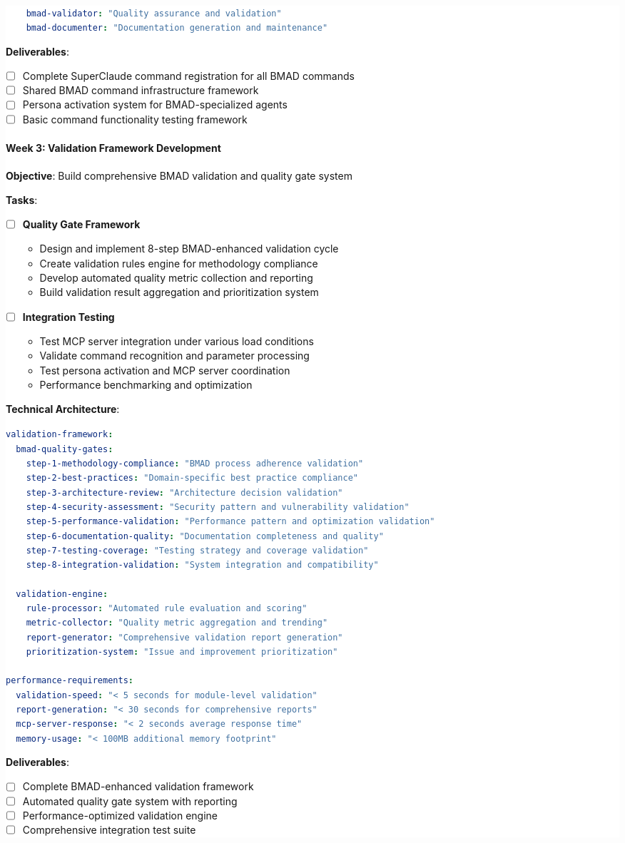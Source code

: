 ```yaml
    bmad-validator: "Quality assurance and validation"
    bmad-documenter: "Documentation generation and maintenance"
```

**Deliverables**:
- [ ] Complete SuperClaude command registration for all BMAD commands
- [ ] Shared BMAD command infrastructure framework
- [ ] Persona activation system for BMAD-specialized agents
- [ ] Basic command functionality testing framework

#### Week 3: Validation Framework Development
**Objective**: Build comprehensive BMAD validation and quality gate system

**Tasks**:
- [ ] **Quality Gate Framework**
  - Design and implement 8-step BMAD-enhanced validation cycle
  - Create validation rules engine for methodology compliance
  - Develop automated quality metric collection and reporting
  - Build validation result aggregation and prioritization system

- [ ] **Integration Testing**
  - Test MCP server integration under various load conditions
  - Validate command recognition and parameter processing
  - Test persona activation and MCP server coordination
  - Performance benchmarking and optimization

**Technical Architecture**:
```yaml
validation-framework:
  bmad-quality-gates:
    step-1-methodology-compliance: "BMAD process adherence validation"
    step-2-best-practices: "Domain-specific best practice compliance"
    step-3-architecture-review: "Architecture decision validation"
    step-4-security-assessment: "Security pattern and vulnerability validation"
    step-5-performance-validation: "Performance pattern and optimization validation"
    step-6-documentation-quality: "Documentation completeness and quality"
    step-7-testing-coverage: "Testing strategy and coverage validation"
    step-8-integration-validation: "System integration and compatibility"

  validation-engine:
    rule-processor: "Automated rule evaluation and scoring"
    metric-collector: "Quality metric aggregation and trending"
    report-generator: "Comprehensive validation report generation"
    prioritization-system: "Issue and improvement prioritization"

performance-requirements:
  validation-speed: "< 5 seconds for module-level validation"
  report-generation: "< 30 seconds for comprehensive reports"
  mcp-server-response: "< 2 seconds average response time"
  memory-usage: "< 100MB additional memory footprint"
```

**Deliverables**:
- [ ] Complete BMAD-enhanced validation framework
- [ ] Automated quality gate system with reporting
- [ ] Performance-optimized validation engine
- [ ] Comprehensive integration test suite
